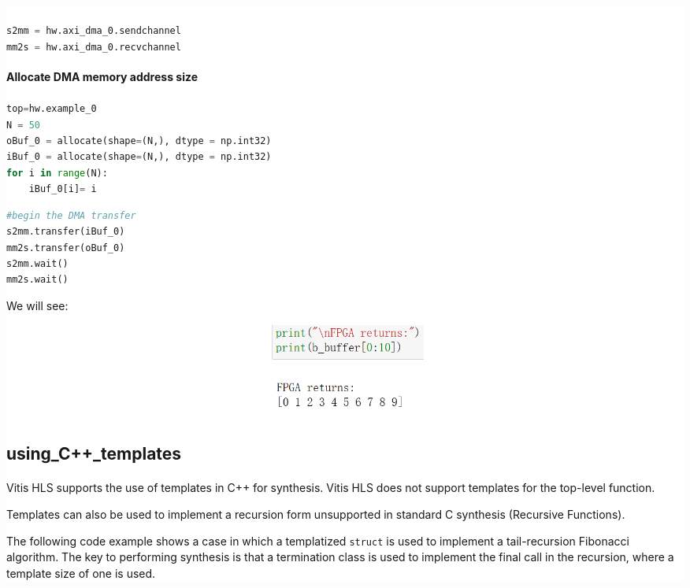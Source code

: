 

```python

s2mm = hw.axi_dma_0.sendchannel
mm2s = hw.axi_dma_0.recvchannel

```

#### Allocate DMA memory address size
```python
top=hw.example_0
N = 50
oBuf_0 = allocate(shape=(N,), dtype = np.int32)
iBuf_0 = allocate(shape=(N,), dtype = np.int32)
for i in range(N):
    iBuf_0[i]= i
```


```python 
#begin the DMA transfer
s2mm.transfer(iBuf_0)
mm2s.transfer(oBuf_0)
s2mm.wait()
mm2s.wait()

```

We will see:

<div align=center><img src="Images/16/7 .png" alt="drawing" width="200"/></div>



## using_C++_templates

Vitis HLS supports the use of templates in C++ for synthesis. Vitis HLS does not support templates for the top-level function.

Templates can also be used to implement a recursion form unsupported in standard C synthesis (Recursive Functions).

The following code example shows a case in which a templatized ```struct``` is used to implement a tail-recursion Fibonacci algorithm. The key to performing synthesis is that a termination class is used to implement the final call in the recursion, where a template size of one is used.
